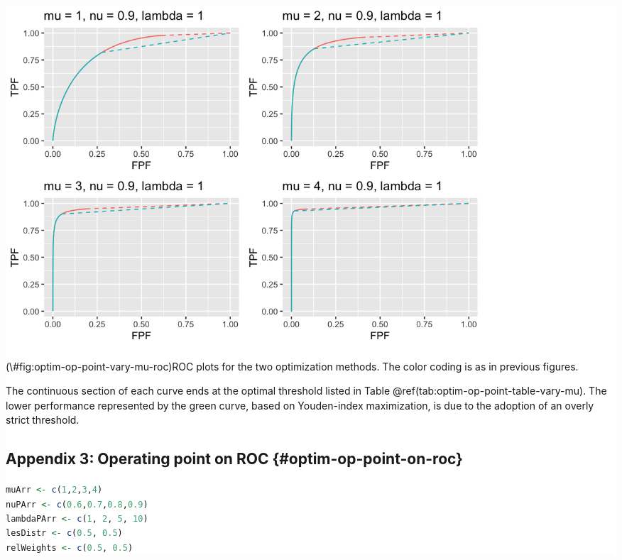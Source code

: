 <img src="21-optim-op-point_files/figure-html/optim-op-point-vary-mu-roc-1.png" alt="ROC plots for the two optimization methods. The color coding is as in previous figures." width="672" />
<p class="caption">(\#fig:optim-op-point-vary-mu-roc)ROC plots for the two optimization methods. The color coding is as in previous figures.</p>
</div>


The continuous section of each curve ends at the optimal threshold listed in Table \@ref(tab:optim-op-point-table-vary-mu). The lower performance represented by the green curve, based on Youden-index maximization, is due to the adoption of an overly strict threshold.






## Appendix 3: Operating point on ROC {#optim-op-point-on-roc}



```r
muArr <- c(1,2,3,4)
nuPArr <- c(0.6,0.7,0.8,0.9)
lambdaPArr <- c(1, 2, 5, 10)
lesDistr <- c(0.5, 0.5)
relWeights <- c(0.5, 0.5)
```

